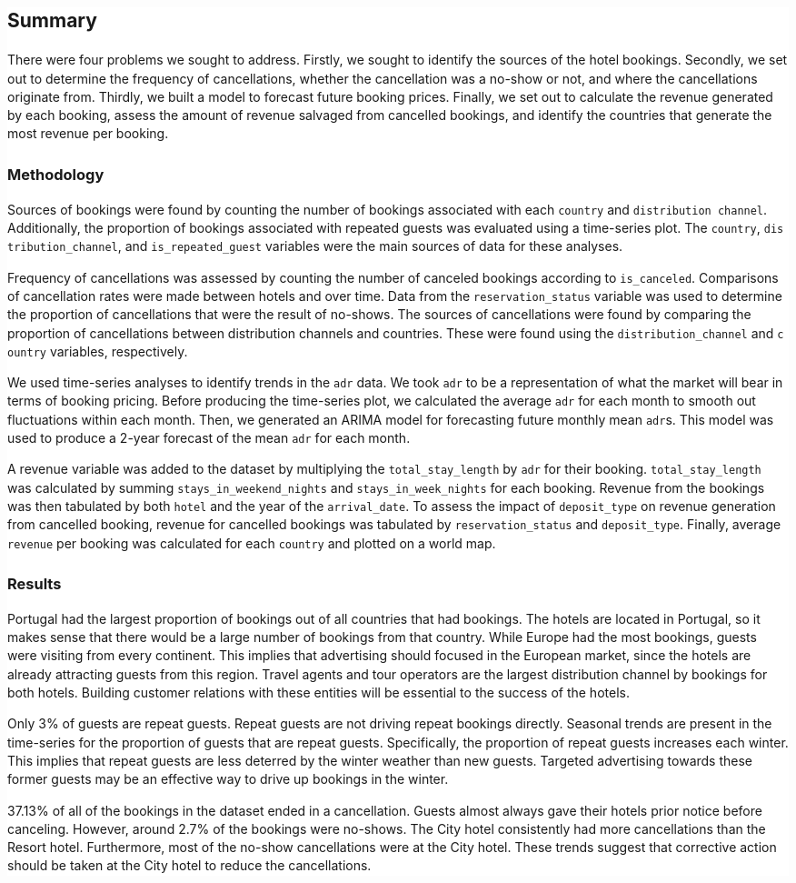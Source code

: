## Summary

There were four problems we sought to address. Firstly, we sought to identify the sources of the hotel bookings. Secondly, we set out to determine the frequency of cancellations, whether the cancellation was a no-show or not, and where the cancellations originate from. Thirdly, we built a model to forecast future booking prices. Finally, we set out to calculate the revenue generated by each booking, assess the amount of revenue salvaged from cancelled bookings, and identify the countries that generate the most revenue per booking.

### Methodology

Sources of bookings were found by counting the number of bookings associated with each `country` and `distribution channel`. Additionally, the proportion of bookings associated with repeated guests was evaluated using a time-series plot. The `country`, `distribution_channel`, and `is_repeated_guest` variables were the main sources of data for these analyses.

Frequency of cancellations was assessed by counting the number of canceled bookings according to `is_canceled`. Comparisons of cancellation rates were made between hotels and over time. Data from the `reservation_status` variable was used to determine the proportion of cancellations that were the result of no-shows. The sources of cancellations were found by comparing the proportion of cancellations between distribution channels and countries. These were found using the `distribution_channel` and `country` variables, respectively.

We used time-series analyses to identify trends in the `adr` data. We took `adr` to be a representation of what the market will bear in terms of booking pricing. Before producing the time-series plot, we calculated the average `adr` for each month to smooth out fluctuations within each month. Then, we generated an ARIMA model for forecasting future monthly mean `adr`s. This model was used to produce a 2-year forecast of the mean `adr` for each month.

A revenue variable was added to the dataset by multiplying the `total_stay_length` by `adr` for their booking. `total_stay_length` was calculated by summing `stays_in_weekend_nights` and `stays_in_week_nights` for each booking. Revenue from the bookings was then tabulated by both `hotel` and the year of the `arrival_date`. To assess the impact of `deposit_type` on revenue generation from cancelled booking, revenue for cancelled bookings was tabulated by `reservation_status` and `deposit_type`. Finally, average `revenue` per booking was calculated for each `country` and plotted on a world map.

### Results

Portugal had the largest proportion of bookings out of all countries that had bookings. The hotels are located in Portugal, so it makes sense that there would be a large number of bookings from that country. While Europe had the most bookings, guests were visiting from every continent. This implies that advertising should focused in the European market, since the hotels are already attracting guests from this region. Travel agents and tour operators are the largest distribution channel by bookings for both hotels. Building customer relations with these entities will be essential to the success of the hotels.

Only 3% of guests are repeat guests. Repeat guests are not driving repeat bookings directly. Seasonal trends are present in the time-series for the proportion of guests that are repeat guests. Specifically, the proportion of repeat guests increases each winter. This implies that repeat guests are less deterred by the winter weather than new guests. Targeted advertising towards these former guests may be an effective way to drive up bookings in the winter.

37.13% of all of the bookings in the dataset ended in a cancellation. Guests almost always gave their hotels prior notice before canceling. However, around 2.7% of the bookings were no-shows. The City hotel consistently had more cancellations than the Resort hotel. Furthermore, most of the no-show cancellations were at the City hotel. These trends suggest that corrective action should be taken at the City hotel to reduce the cancellations.
